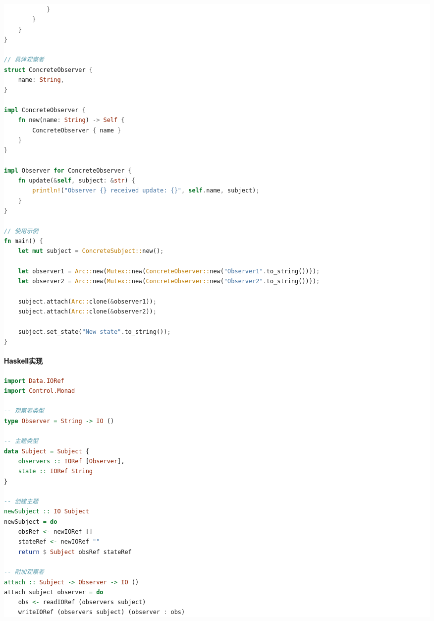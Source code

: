 ```rust
            }
        }
    }
}

// 具体观察者
struct ConcreteObserver {
    name: String,
}

impl ConcreteObserver {
    fn new(name: String) -> Self {
        ConcreteObserver { name }
    }
}

impl Observer for ConcreteObserver {
    fn update(&self, subject: &str) {
        println!("Observer {} received update: {}", self.name, subject);
    }
}

// 使用示例
fn main() {
    let mut subject = ConcreteSubject::new();
    
    let observer1 = Arc::new(Mutex::new(ConcreteObserver::new("Observer1".to_string())));
    let observer2 = Arc::new(Mutex::new(ConcreteObserver::new("Observer2".to_string())));
    
    subject.attach(Arc::clone(&observer1));
    subject.attach(Arc::clone(&observer2));
    
    subject.set_state("New state".to_string());
}
```

#### Haskell实现

```haskell
import Data.IORef
import Control.Monad

-- 观察者类型
type Observer = String -> IO ()

-- 主题类型
data Subject = Subject {
    observers :: IORef [Observer],
    state :: IORef String
}

-- 创建主题
newSubject :: IO Subject
newSubject = do
    obsRef <- newIORef []
    stateRef <- newIORef ""
    return $ Subject obsRef stateRef

-- 附加观察者
attach :: Subject -> Observer -> IO ()
attach subject observer = do
    obs <- readIORef (observers subject)
    writeIORef (observers subject) (observer : obs)

```